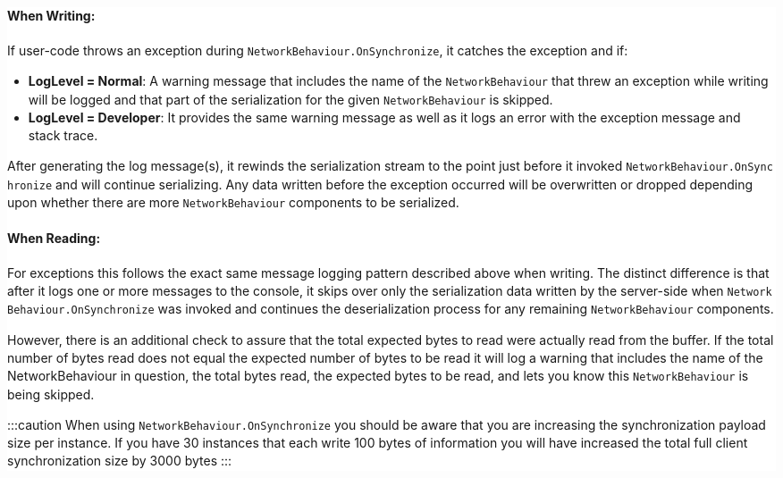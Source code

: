 #### When Writing:
If user-code throws an exception during `NetworkBehaviour.OnSynchronize`, it catches the exception and if:
- **LogLevel = Normal**: A warning message that includes the name of the `NetworkBehaviour` that threw an exception while writing will be logged and that part of the serialization for the given `NetworkBehaviour` is skipped.
- **LogLevel = Developer**: It provides the same warning message as well as it logs an error with the exception message and stack trace.

After generating the log message(s), it rewinds the serialization stream to the point just before it invoked `NetworkBehaviour.OnSynchronize` and will continue serializing. Any data written before the exception occurred will be overwritten or dropped depending upon whether there are more `NetworkBehaviour` components to be serialized.

#### When Reading:
For exceptions this follows the exact same message logging pattern described above when writing. The distinct difference is that after it logs one or more messages to the console, it skips over only the serialization data written by the server-side when `NetworkBehaviour.OnSynchronize` was invoked and continues the deserialization process for any remaining `NetworkBehaviour` components.

However, there is an additional check to assure that the total expected bytes to read were actually read from the buffer. If the total number of bytes read does not equal the expected number of bytes to be read it will log a warning that includes the name of the NetworkBehaviour in question, the total bytes read, the expected bytes to be read, and lets you know this `NetworkBehaviour` is being skipped.

:::caution
When using `NetworkBehaviour.OnSynchronize` you should be aware that you are increasing the synchronization payload size per instance.  If you have 30 instances that each write 100 bytes of information you will have increased the total full client synchronization size by 3000 bytes
:::
